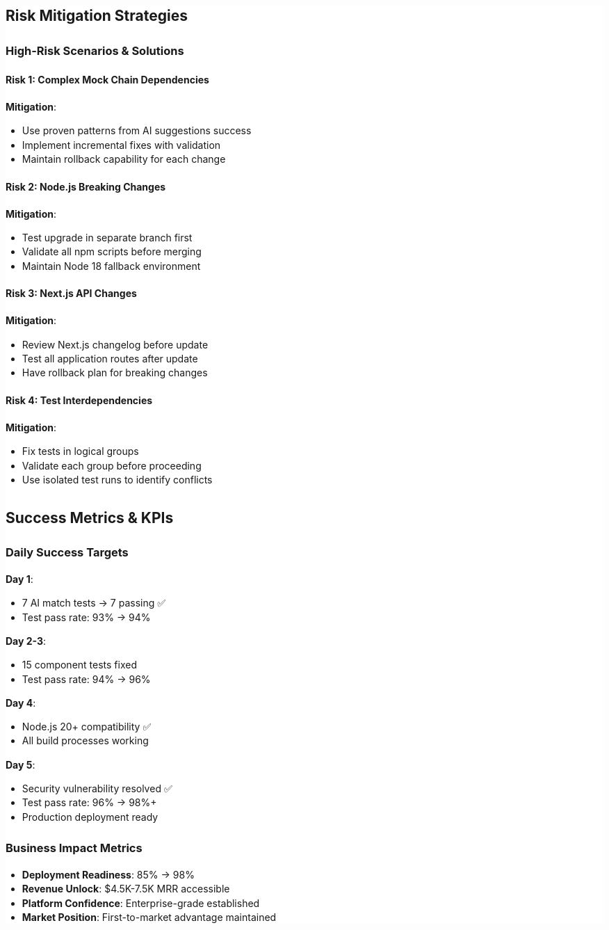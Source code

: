 ## Risk Mitigation Strategies

### High-Risk Scenarios & Solutions

#### Risk 1: Complex Mock Chain Dependencies
**Mitigation**: 
- Use proven patterns from AI suggestions success
- Implement incremental fixes with validation
- Maintain rollback capability for each change

#### Risk 2: Node.js Breaking Changes
**Mitigation**:
- Test upgrade in separate branch first
- Validate all npm scripts before merging
- Maintain Node 18 fallback environment

#### Risk 3: Next.js API Changes
**Mitigation**:
- Review Next.js changelog before update
- Test all application routes after update
- Have rollback plan for breaking changes

#### Risk 4: Test Interdependencies
**Mitigation**:
- Fix tests in logical groups
- Validate each group before proceeding
- Use isolated test runs to identify conflicts

## Success Metrics & KPIs

### Daily Success Targets

**Day 1**: 
- 7 AI match tests → 7 passing ✅
- Test pass rate: 93% → 94%

**Day 2-3**: 
- 15 component tests fixed
- Test pass rate: 94% → 96%

**Day 4**: 
- Node.js 20+ compatibility ✅
- All build processes working

**Day 5**: 
- Security vulnerability resolved ✅
- Test pass rate: 96% → 98%+
- Production deployment ready

### Business Impact Metrics
- **Deployment Readiness**: 85% → 98%
- **Revenue Unlock**: $4.5K-7.5K MRR accessible
- **Platform Confidence**: Enterprise-grade established
- **Market Position**: First-to-market advantage maintained
